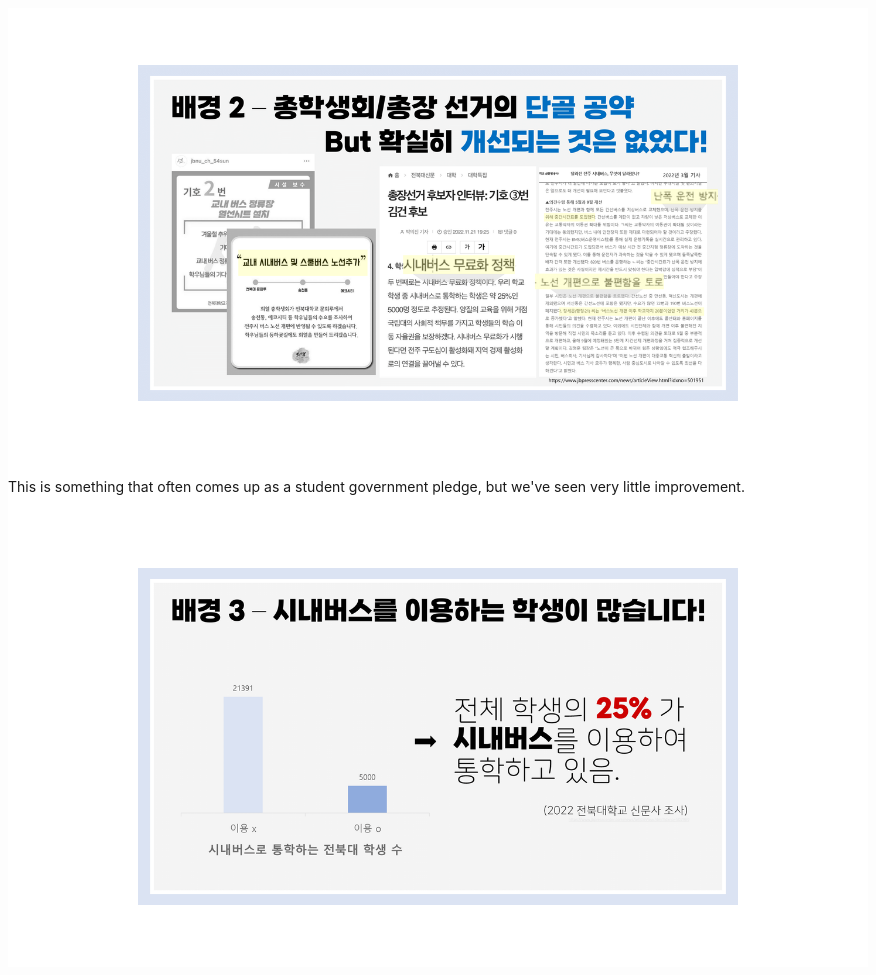 <center> <img src="/images/post_4/post_4-04.png" width="600" height="450"> </center>

This is something that often comes up as a student government pledge, but we've seen very little improvement.   
  
<center> <img src="/images/post_4/post_4-05.png" width="600" height="450"> </center>  
